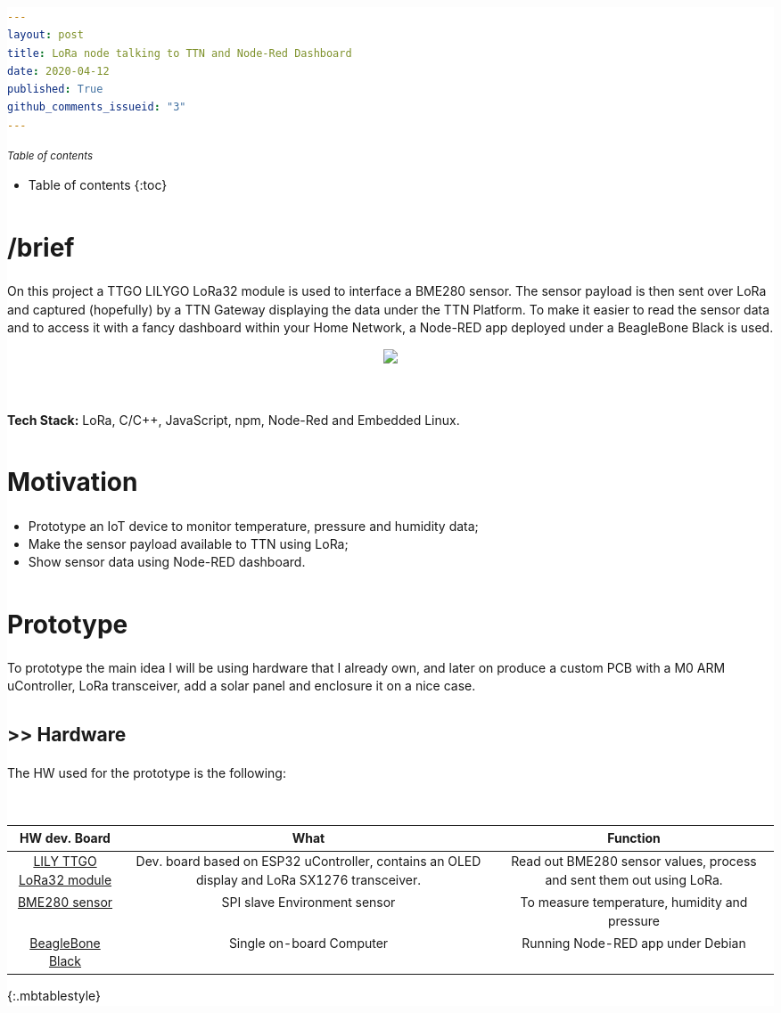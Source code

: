 ```yaml
---
layout: post
title: LoRa node talking to TTN and Node-Red Dashboard 
date: 2020-04-12
published: True
github_comments_issueid: "3"
---
```


<small><i>Table of contents</i></small>
* Table of contents
{:toc}

# /brief
On this project a TTGO LILYGO LoRa32 module is used to interface a BME280 sensor. The sensor payload is then sent over LoRa and captured (hopefully) by a TTN Gateway displaying the data under the TTN Platform. To make it easier to read the sensor data and to access it with a fancy dashboard within your Home Network, a Node-RED app deployed under a BeagleBone Black is used.

<p align="center">
  <img width="650" src="../../../../../assets/proj_LoRa_TTN_nodeRed/proto_overview_diagram.png">
</p>

<p>&nbsp;</p>
<strong>Tech Stack:</strong> LoRa, C/C++, JavaScript, npm, Node-Red and Embedded Linux.

# Motivation
* Prototype an IoT device to monitor temperature, pressure and humidity data;
* Make the sensor payload available to TTN using LoRa;
* Show sensor data using Node-RED dashboard.

# Prototype
To prototype the main idea I will be using hardware that I already own, and later on produce a custom PCB with a M0 ARM uController, LoRa transceiver, add a solar panel and enclosure it on a nice case. 

## >> Hardware
The HW used for the prototype is the following:
<p>&nbsp;</p>



| HW dev. Board | What | Function |
| :---:           | :---:  |  :---:    |
| [LILY TTGO LoRa32 module](https://www.banggood.com/2Pcs-LILYGO-TTGO-LORA32-868Mhz-ESP32-LoRa-OLED-0_96-Inch-Blue-Display-bluetooth-WIFI-ESP-32-Development-Board-Module-With-Antenna-p-1507044.html?gmcCountry=CH&currency=CHF&cur_warehouse=CN&createTmp=1&utm_source=googleshopping&utm_medium=cpc_bgs&utm_content=xibei&utm_campaign=xibei-ssc-ch-en-all-1221&gclid=Cj0KCQjwmdzzBRC7ARIsANdqRRloX4zMT19MDiMRmwDUTs464G_B-Qzm2nYS19v-sgOSTIjvI-gJ47IaArarEALw_wcB) | Dev. board based on ESP32 uController, contains an OLED display and LoRa SX1276 transceiver. | Read out BME280 sensor values, process and sent them out using LoRa. |
| [BME280 sensor](https://www.banggood.com/CJMCU-280E-BME280-High-Precision-Atmospheric-Pressure-Sensor-p-1103115.html?rmmds=search&cur_warehouse=CN) | SPI slave Environment sensor | To measure temperature, humidity and pressure |
| [BeagleBone Black](https://beagleboard.org/black) | Single on-board Computer | Running Node-RED app under Debian |
{:.mbtablestyle}
